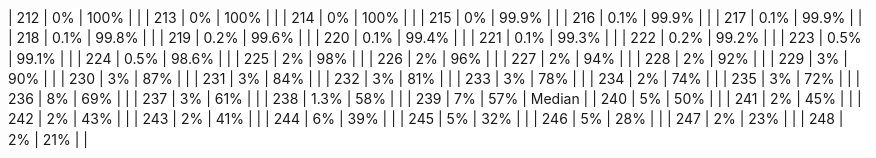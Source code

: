| 212 | 0% | 100% |  |
| 213 | 0% | 100% |  |
| 214 | 0% | 100% |  |
| 215 | 0% | 99.9% |  |
| 216 | 0.1% | 99.9% |  |
| 217 | 0.1% | 99.9% |  |
| 218 | 0.1% | 99.8% |  |
| 219 | 0.2% | 99.6% |  |
| 220 | 0.1% | 99.4% |  |
| 221 | 0.1% | 99.3% |  |
| 222 | 0.2% | 99.2% |  |
| 223 | 0.5% | 99.1% |  |
| 224 | 0.5% | 98.6% |  |
| 225 | 2% | 98% |  |
| 226 | 2% | 96% |  |
| 227 | 2% | 94% |  |
| 228 | 2% | 92% |  |
| 229 | 3% | 90% |  |
| 230 | 3% | 87% |  |
| 231 | 3% | 84% |  |
| 232 | 3% | 81% |  |
| 233 | 3% | 78% |  |
| 234 | 2% | 74% |  |
| 235 | 3% | 72% |  |
| 236 | 8% | 69% |  |
| 237 | 3% | 61% |  |
| 238 | 1.3% | 58% |  |
| 239 | 7% | 57% | Median |
| 240 | 5% | 50% |  |
| 241 | 2% | 45% |  |
| 242 | 2% | 43% |  |
| 243 | 2% | 41% |  |
| 244 | 6% | 39% |  |
| 245 | 5% | 32% |  |
| 246 | 5% | 28% |  |
| 247 | 2% | 23% |  |
| 248 | 2% | 21% |  |